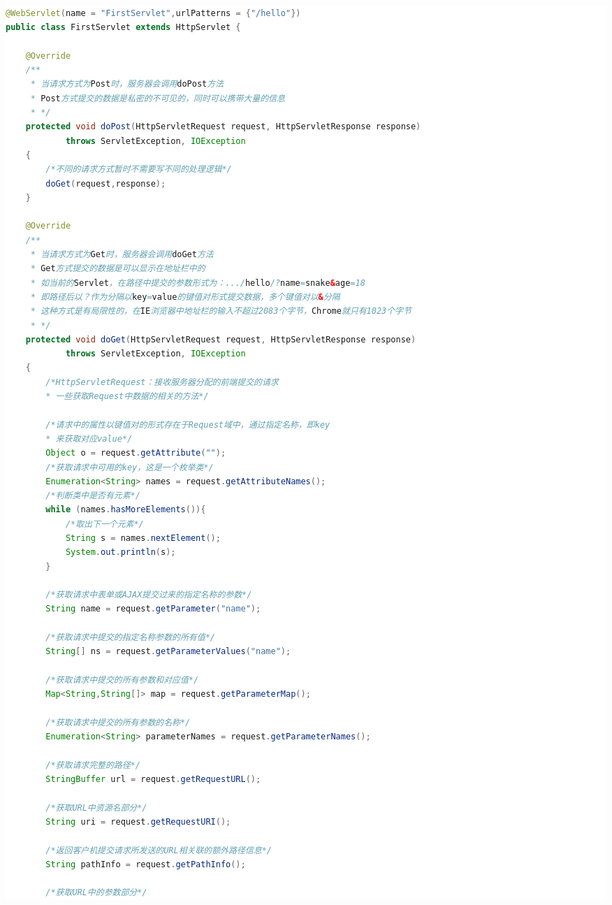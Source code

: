 ```java
@WebServlet(name = "FirstServlet",urlPatterns = {"/hello"})
public class FirstServlet extends HttpServlet {

    @Override
    /**
     * 当请求方式为Post时，服务器会调用doPost方法
     * Post方式提交的数据是私密的不可见的，同时可以携带大量的信息
     * */
    protected void doPost(HttpServletRequest request, HttpServletResponse response)
            throws ServletException, IOException
    {
        /*不同的请求方式暂时不需要写不同的处理逻辑*/
        doGet(request,response);
    }

    @Override
    /**
     * 当请求方式为Get时，服务器会调用doGet方法
     * Get方式提交的数据是可以显示在地址栏中的
     * 如当前的Servlet，在路径中提交的参数形式为：.../hello/?name=snake&age=18
     * 即路径后以？作为分隔以key=value的键值对形式提交数据，多个键值对以&分隔
     * 这种方式是有局限性的，在IE浏览器中地址栏的输入不超过2083个字节，Chrome就只有1023个字节
     * */
    protected void doGet(HttpServletRequest request, HttpServletResponse response)
            throws ServletException, IOException
    {
        /*HttpServletRequest：接收服务器分配的前端提交的请求
        * 一些获取Request中数据的相关的方法*/

        /*请求中的属性以键值对的形式存在于Request域中，通过指定名称，即key
        * 来获取对应value*/
        Object o = request.getAttribute("");
        /*获取请求中可用的key，这是一个枚举类*/
        Enumeration<String> names = request.getAttributeNames();
        /*判断类中是否有元素*/
        while (names.hasMoreElements()){
            /*取出下一个元素*/
            String s = names.nextElement();
            System.out.println(s);
        }

        /*获取请求中表单或AJAX提交过来的指定名称的参数*/
        String name = request.getParameter("name");

        /*获取请求中提交的指定名称参数的所有值*/
        String[] ns = request.getParameterValues("name");

        /*获取请求中提交的所有参数和对应值*/
        Map<String,String[]> map = request.getParameterMap();

        /*获取请求中提交的所有参数的名称*/
        Enumeration<String> parameterNames = request.getParameterNames();

        /*获取请求完整的路径*/
        StringBuffer url = request.getRequestURL();

        /*获取URL中资源名部分*/
        String uri = request.getRequestURI();

        /*返回客户机提交请求所发送的URL相关联的额外路径信息*/
        String pathInfo = request.getPathInfo();

        /*获取URL中的参数部分*/
```